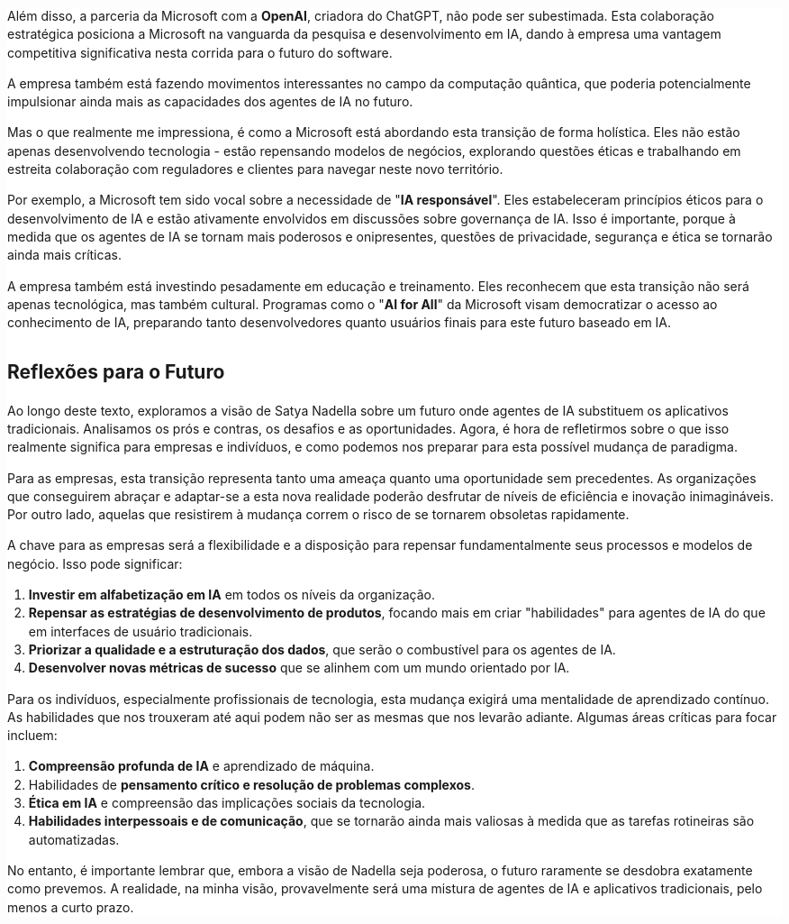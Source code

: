 Além disso, a parceria da Microsoft com a **OpenAI**, criadora do ChatGPT, não pode ser subestimada. Esta colaboração estratégica posiciona a Microsoft na vanguarda da pesquisa e desenvolvimento em IA, dando à empresa uma vantagem competitiva significativa nesta corrida para o futuro do software.

A empresa também está fazendo movimentos interessantes no campo da computação quântica, que poderia potencialmente impulsionar ainda mais as capacidades dos agentes de IA no futuro.

Mas o que realmente me impressiona, é como a Microsoft está abordando esta transição de forma holística. Eles não estão apenas desenvolvendo tecnologia - estão repensando modelos de negócios, explorando questões éticas e trabalhando em estreita colaboração com reguladores e clientes para navegar neste novo território.

Por exemplo, a Microsoft tem sido vocal sobre a necessidade de "**IA responsável**". Eles estabeleceram princípios éticos para o desenvolvimento de IA e estão ativamente envolvidos em discussões sobre governança de IA. Isso é importante, porque à medida que os agentes de IA se tornam mais poderosos e onipresentes, questões de privacidade, segurança e ética se tornarão ainda mais críticas.

A empresa também está investindo pesadamente em educação e treinamento. Eles reconhecem que esta transição não será apenas tecnológica, mas também cultural. Programas como o "**AI for All**" da Microsoft visam democratizar o acesso ao conhecimento de IA, preparando tanto desenvolvedores quanto usuários finais para este futuro baseado em IA.


## Reflexões para o Futuro

Ao longo deste texto, exploramos a visão de Satya Nadella sobre um futuro onde agentes de IA substituem os aplicativos tradicionais. Analisamos os prós e contras, os desafios e as oportunidades. Agora, é hora de refletirmos sobre o que isso realmente significa para empresas e indivíduos, e como podemos nos preparar para esta possível mudança de paradigma.

Para as empresas, esta transição representa tanto uma ameaça quanto uma oportunidade sem precedentes. As organizações que conseguirem abraçar e adaptar-se a esta nova realidade poderão desfrutar de níveis de eficiência e inovação inimagináveis. Por outro lado, aquelas que resistirem à mudança correm o risco de se tornarem obsoletas rapidamente.

A chave para as empresas será a flexibilidade e a disposição para repensar fundamentalmente seus processos e modelos de negócio. Isso pode significar:

1. **Investir em alfabetização em IA** em todos os níveis da organização.
2. **Repensar as estratégias de desenvolvimento de produtos**, focando mais em criar "habilidades" para agentes de IA do que em interfaces de usuário tradicionais.
3. **Priorizar a qualidade e a estruturação dos dados**, que serão o combustível para os agentes de IA.
4. **Desenvolver novas métricas de sucesso** que se alinhem com um mundo orientado por IA.

Para os indivíduos, especialmente profissionais de tecnologia, esta mudança exigirá uma mentalidade de aprendizado contínuo. As habilidades que nos trouxeram até aqui podem não ser as mesmas que nos levarão adiante. Algumas áreas críticas para focar incluem:

1. **Compreensão profunda de IA** e aprendizado de máquina.
2. Habilidades de **pensamento crítico e resolução de problemas complexos**.
3. **Ética em IA** e compreensão das implicações sociais da tecnologia.
4. **Habilidades interpessoais e de comunicação**, que se tornarão ainda mais valiosas à medida que as tarefas rotineiras são automatizadas.

No entanto, é importante lembrar que, embora a visão de Nadella seja poderosa, o futuro raramente se desdobra exatamente como prevemos. A realidade, na minha visão, provavelmente será uma mistura de agentes de IA e aplicativos tradicionais, pelo menos a curto prazo.
